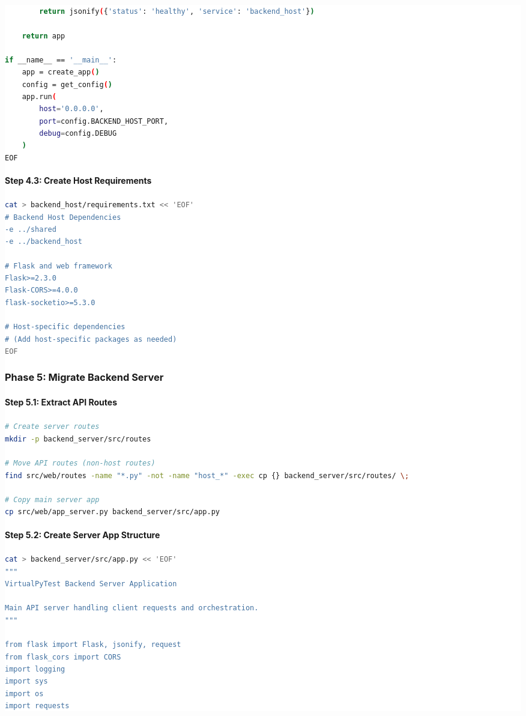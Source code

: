 ```bash
        return jsonify({'status': 'healthy', 'service': 'backend_host'})

    return app

if __name__ == '__main__':
    app = create_app()
    config = get_config()
    app.run(
        host='0.0.0.0',
        port=config.BACKEND_HOST_PORT,
        debug=config.DEBUG
    )
EOF
```

#### Step 4.3: Create Host Requirements

```bash
cat > backend_host/requirements.txt << 'EOF'
# Backend Host Dependencies
-e ../shared
-e ../backend_host

# Flask and web framework
Flask>=2.3.0
Flask-CORS>=4.0.0
flask-socketio>=5.3.0

# Host-specific dependencies
# (Add host-specific packages as needed)
EOF
```

### Phase 5: Migrate Backend Server

#### Step 5.1: Extract API Routes

```bash
# Create server routes
mkdir -p backend_server/src/routes

# Move API routes (non-host routes)
find src/web/routes -name "*.py" -not -name "host_*" -exec cp {} backend_server/src/routes/ \;

# Copy main server app
cp src/web/app_server.py backend_server/src/app.py
```

#### Step 5.2: Create Server App Structure

```bash
cat > backend_server/src/app.py << 'EOF'
"""
VirtualPyTest Backend Server Application

Main API server handling client requests and orchestration.
"""

from flask import Flask, jsonify, request
from flask_cors import CORS
import logging
import sys
import os
import requests

```